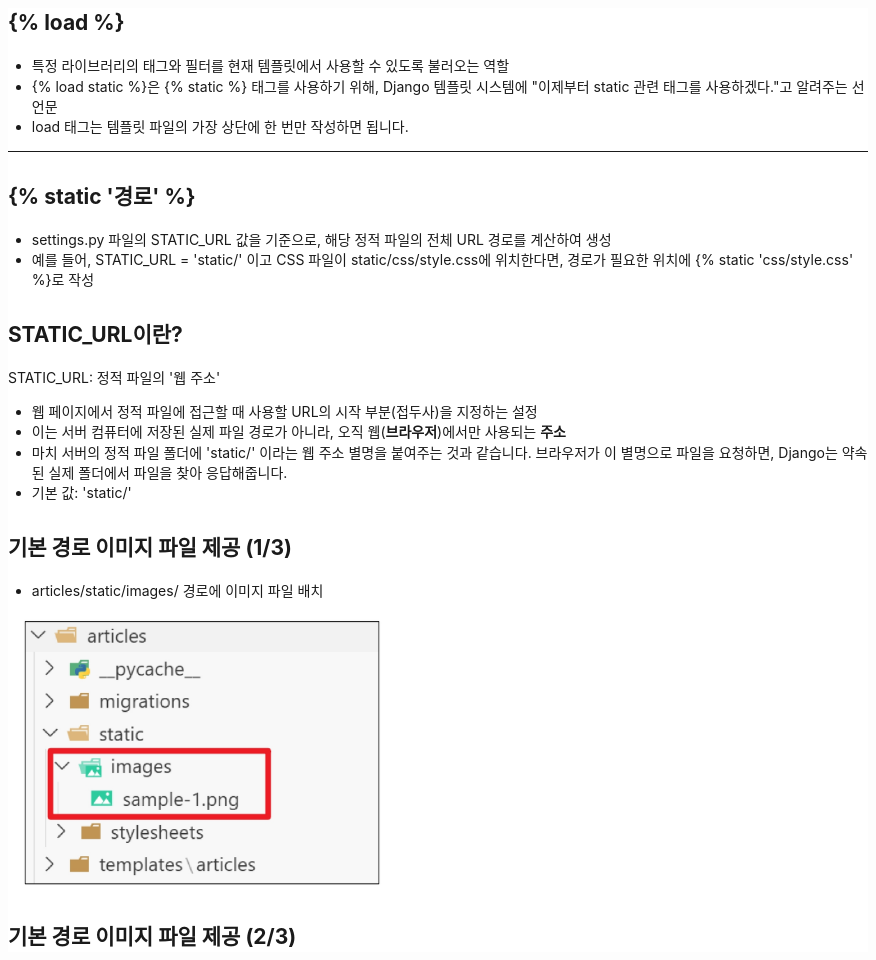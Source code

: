 

## {% load %}

- 특정 라이브러리의 태그와 필터를 현재 템플릿에서 사용할 수 있도록 불러오는 역할
- {% load static %}은 {% static %} 태그를 사용하기 위해, Django 템플릿 시스템에 "이제부터 static 관련 태그를 사용하겠다."고 알려주는 선언문
- load 태그는 템플릿 파일의 가장 상단에 한 번만 작성하면 됩니다.

---

## {% static '경로' %}

- settings.py 파일의 STATIC_URL 값을 기준으로, 해당 정적 파일의 전체 URL 경로를 계산하여 생성
- 예를 들어, STATIC_URL = 'static/' 이고 CSS 파일이 static/css/style.css에 위치한다면, 경로가 필요한 위치에 {% static 'css/style.css' %}로 작성


## STATIC\_URL이란?

STATIC\_URL: 정적 파일의 '웹 주소'

- 웹 페이지에서 정적 파일에 접근할 때 사용할 URL의 시작 부분(접두사)을 지정하는 설정
- 이는 서버 컴퓨터에 저장된 실제 파일 경로가 아니라, 오직 웹(**브라우저**)에서만 사용되는 **주소**
- 마치 서버의 정적 파일 폴더에 'static/' 이라는 웹 주소 별명을 붙여주는 것과 같습니다. 브라우저가 이 별명으로 파일을 요청하면, Django는 약속된 실제 폴더에서 파일을 찾아 응답해줍니다.
- 기본 값: 'static/'



## 기본 경로 이미지 파일 제공 (1/3)

- articles/static/images/ 경로에 이미지 파일 배치

![alt text](image/71.png)


## 기본 경로 이미지 파일 제공 (2/3)

